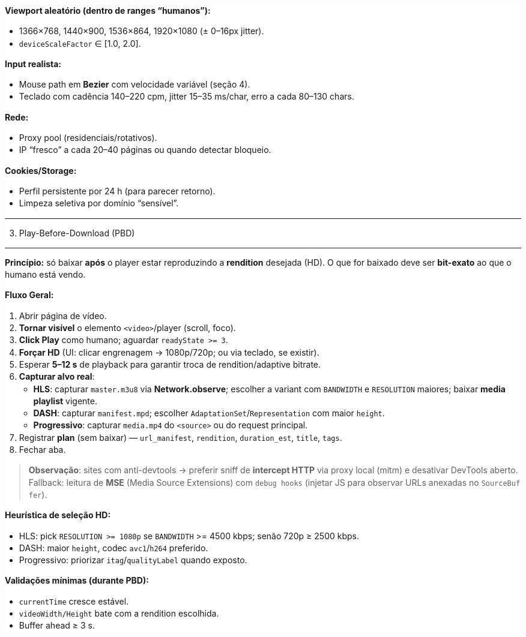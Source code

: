 **Viewport aleatório (dentro de ranges “humanos”):**

*   1366×768, 1440×900, 1536×864, 1920×1080 (± 0–16px jitter).
*   `deviceScaleFactor` ∈ \[1.0, 2.0\].

**Input realista:**

*   Mouse path em **Bezier** com velocidade variável (seção 4).
*   Teclado com cadência 140–220 cpm, jitter 15–35 ms/char, erro a cada 80–130 chars.

**Rede:**

*   Proxy pool (residenciais/rotativos).
*   IP “fresco” a cada 20–40 páginas ou quando detectar bloqueio.

**Cookies/Storage:**

*   Perfil persistente por 24 h (para parecer retorno).
*   Limpeza seletiva por domínio “sensível”.

* * *

3) Play-Before-Download (PBD)
-----------------------------

**Princípio:** só baixar **após** o player estar reproduzindo a **rendition** desejada (HD). O que for baixado deve ser **bit-exato** ao que o humano está vendo.

**Fluxo Geral:**

1.  Abrir página de vídeo.
2.  **Tornar visível** o elemento `<video>`/player (scroll, foco).
3.  **Click Play** como humano; aguardar `readyState >= 3`.
4.  **Forçar HD** (UI: clicar engrenagem → 1080p/720p; ou via teclado, se existir).
5.  Esperar **5–12 s** de playback para garantir troca de rendition/adaptive bitrate.
6.  **Capturar alvo real**:
    *   **HLS**: capturar `master.m3u8` via **Network.observe**; escolher a variant com `BANDWIDTH` e `RESOLUTION` maiores; baixar **media playlist** vigente.
    *   **DASH**: capturar `manifest.mpd`; escolher `AdaptationSet`/`Representation` com maior `height`.
    *   **Progressivo**: capturar `media.mp4` do `<source>` ou do request principal.
7.  Registrar **plan** (sem baixar) — `url_manifest`, `rendition`, `duration_est`, `title`, `tags`.
8.  Fechar aba.

> **Observação**: sites com anti-devtools → preferir sniff de **intercept HTTP** via proxy local (mitm) e desativar DevTools aberto.  
> Fallback: leitura de **MSE** (Media Source Extensions) com `debug hooks` (injetar JS para observar URLs anexadas no `SourceBuffer`).

**Heurística de seleção HD:**

*   HLS: pick `RESOLUTION >= 1080p` se `BANDWIDTH` >= 4500 kbps; senão 720p ≥ 2500 kbps.
*   DASH: maior `height`, codec `avc1`/`h264` preferido.
*   Progressivo: priorizar `itag`/`qualityLabel` quando exposto.

**Validações mínimas (durante PBD):**

*   `currentTime` cresce estável.
*   `videoWidth/Height` bate com a rendition escolhida.
*   Buffer ahead ≥ 3 s.
